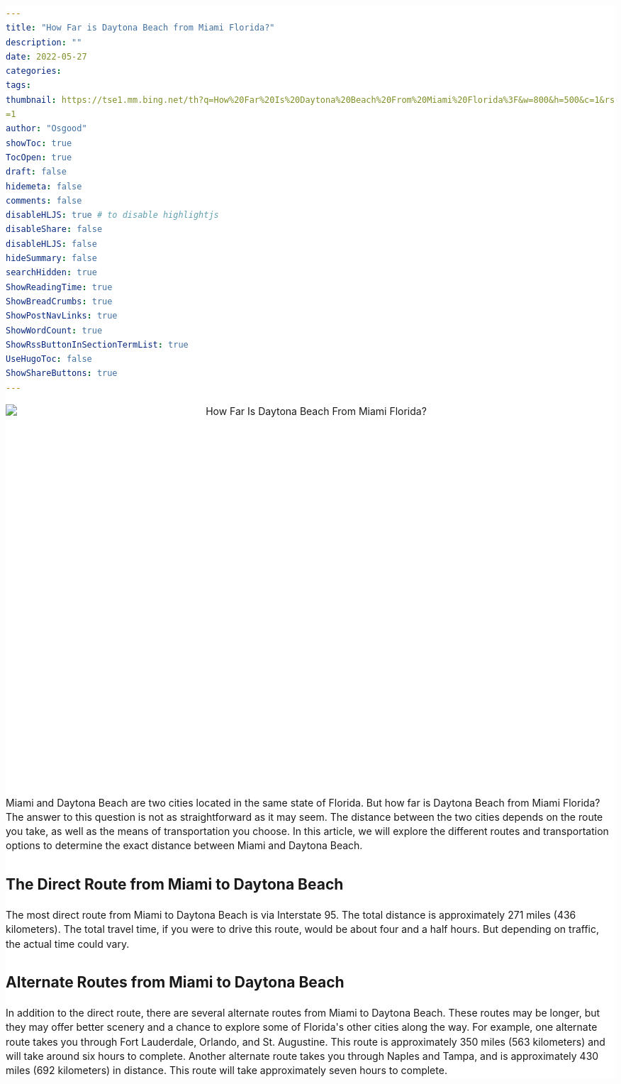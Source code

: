 ```yaml
---
title: "How Far is Daytona Beach from Miami Florida?"
description: ""
date: 2022-05-27
categories: 
tags: 
thumbnail: https://tse1.mm.bing.net/th?q=How%20Far%20Is%20Daytona%20Beach%20From%20Miami%20Florida%3F&w=800&h=500&c=1&rs=1
author: "Osgood"
showToc: true
TocOpen: true
draft: false
hidemeta: false
comments: false
disableHLJS: true # to disable highlightjs
disableShare: false
disableHLJS: false
hideSummary: false
searchHidden: true
ShowReadingTime: true
ShowBreadCrumbs: true
ShowPostNavLinks: true
ShowWordCount: true
ShowRssButtonInSectionTermList: true
UseHugoToc: false
ShowShareButtons: true
---
```


<center>
	<img src="https://tse1.mm.bing.net/th?q=How%20Far%20Is%20Daytona%20Beach%20From%20Miami%20Florida%3F&w=800&h=500&c=1&rs=1" alt="How Far Is Daytona Beach From Miami Florida?" width="800" height="500" style="display: block; width: 100%; height: auto">
</center>

<p> Miami and Daytona Beach are two cities located in the same state of Florida. But how far is Daytona Beach from Miami Florida? The answer to this question is not as straightforward as it may seem. The distance between the two cities depends on the route you take, as well as the means of transportation you choose. In this article, we will explore the different routes and transportation options to determine the exact distance between Miami and Daytona Beach.</p>

<h2>The Direct Route from Miami to Daytona Beach</h2>

<p>The most direct route from Miami to Daytona Beach is via Interstate 95. The total distance is approximately 271 miles (436 kilometers). The total travel time, if you were to drive this route, would be about four and a half hours. But depending on traffic, the actual time could vary.</p>

<h2>Alternate Routes from Miami to Daytona Beach</h2>

<p>In addition to the direct route, there are several alternate routes from Miami to Daytona Beach. These routes may be longer, but they may offer better scenery and a chance to explore some of Florida's other cities along the way. For example, one alternate route takes you through Fort Lauderdale, Orlando, and St. Augustine. This route is approximately 350 miles (563 kilometers) and will take around six hours to complete. Another alternate route takes you through Naples and Tampa, and is approximately 430 miles (692 kilometers) in distance. This route will take approximately seven hours to complete.</p>
